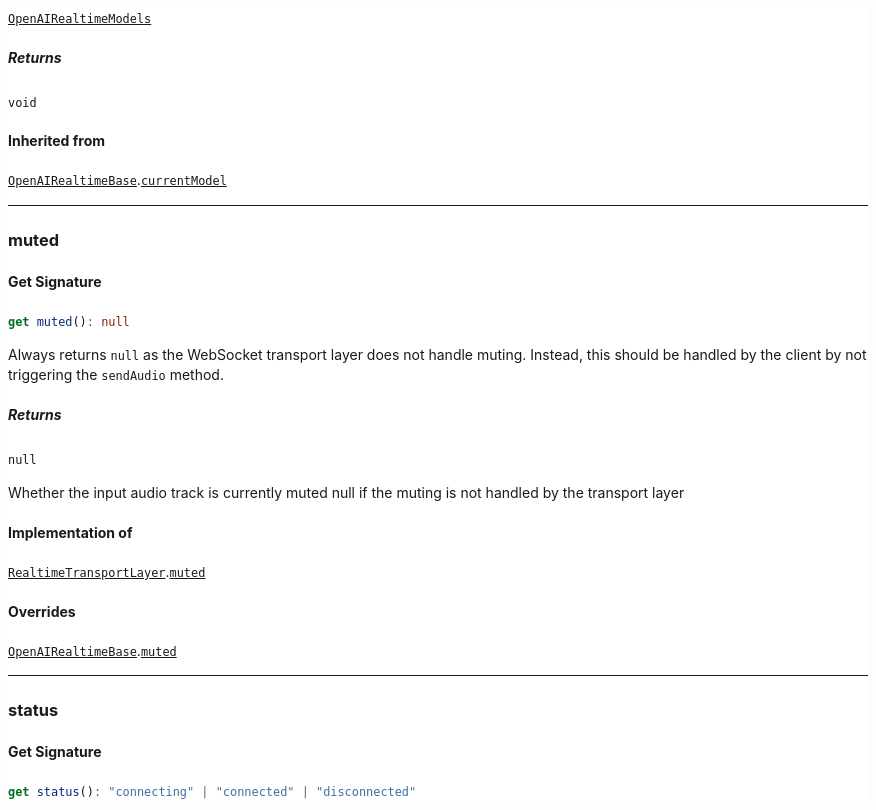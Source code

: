 </td>
<td>

[`OpenAIRealtimeModels`](/openai-agents-js/openai/agents-realtime/type-aliases/openairealtimemodels/)

</td>
</tr>
</tbody>
</table>

##### Returns

`void`

#### Inherited from

[`OpenAIRealtimeBase`](/openai-agents-js/openai/agents-realtime/classes/openairealtimebase/).[`currentModel`](/openai-agents-js/openai/agents-realtime/classes/openairealtimebase/#currentmodel)

***

### muted

#### Get Signature

```ts
get muted(): null
```

Always returns `null` as the WebSocket transport layer does not handle muting. Instead,
this should be handled by the client by not triggering the `sendAudio` method.

##### Returns

`null`

Whether the input audio track is currently muted
null if the muting is not handled by the transport layer

#### Implementation of

[`RealtimeTransportLayer`](/openai-agents-js/openai/agents-realtime/interfaces/realtimetransportlayer/).[`muted`](/openai-agents-js/openai/agents-realtime/interfaces/realtimetransportlayer/#muted)

#### Overrides

[`OpenAIRealtimeBase`](/openai-agents-js/openai/agents-realtime/classes/openairealtimebase/).[`muted`](/openai-agents-js/openai/agents-realtime/classes/openairealtimebase/#muted)

***

### status

#### Get Signature

```ts
get status(): "connecting" | "connected" | "disconnected"
```
